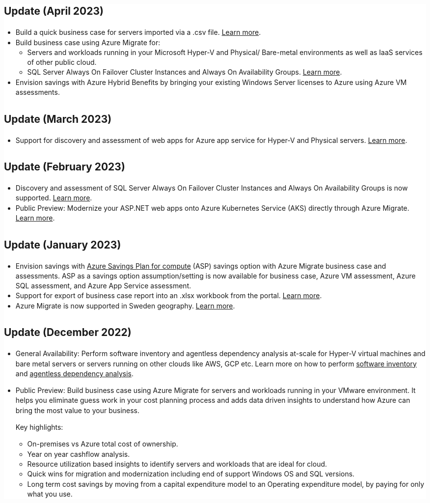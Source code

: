 ## Update (April 2023)
- Build a quick business case for servers imported via a .csv file. [Learn more](tutorial-discover-import.md).
- Build business case using Azure Migrate for:
    - Servers and workloads running in your Microsoft Hyper-V and Physical/ Bare-metal environments as well as IaaS services of other public cloud.
    - SQL Server Always On Failover Cluster Instances and Always On Availability Groups. [Learn more](how-to-discover-applications.md).
- Envision savings with Azure Hybrid Benefits by bringing your existing Windows Server licenses to Azure using Azure VM assessments. 
## Update (March 2023)
- Support for discovery and assessment of web apps for Azure app service for Hyper-V and Physical servers. [Learn more](how-to-create-azure-app-service-assessment.md).

## Update (February 2023)
- Discovery and assessment of SQL Server Always On Failover Cluster Instances and Always On Availability Groups is now supported. [Learn more](how-to-discover-applications.md).
- Public Preview: Modernize your ASP.NET web apps onto Azure Kubernetes Service (AKS) directly through Azure Migrate. [Learn more](tutorial-modernize-asp-net-aks.md).

## Update (January 2023)
- Envision savings with [Azure Savings Plan for compute](https://azure.microsoft.com/pricing/offers/savings-plan-compute) (ASP) savings option with Azure Migrate business case and assessments. ASP as a savings option assumption/setting is now available for business case, Azure VM assessment, Azure SQL assessment, and Azure App Service assessment. 
- Support for export of business case report into an .xlsx workbook from the portal. [Learn more](common-questions-business-case.md#how-can-i-export-the-business-case).
- Azure Migrate is now supported in Sweden geography. [Learn more](migrate-support-matrix.md#public-cloud).

## Update (December 2022)
- General Availability: Perform software inventory and agentless dependency analysis at-scale for Hyper-V virtual machines and bare metal servers or servers running on other clouds like AWS, GCP etc.
Learn more on how to perform [software inventory](how-to-discover-applications.md) and [agentless dependency analysis](how-to-create-group-machine-dependencies-agentless.md). 

- Public Preview: Build business case using Azure Migrate for servers and workloads running in your VMware environment. It helps you eliminate guess work in your cost planning process and adds data driven insights to understand how Azure can bring the most value to your business. 

   Key highlights:
    - On-premises vs Azure total cost of ownership.
    - Year on year cashflow analysis.
    - Resource utilization based insights to identify servers and workloads that are ideal for cloud.
    - Quick wins for migration and modernization including end of support Windows OS and SQL versions.
    - Long term cost savings by moving from a capital expenditure model to an Operating expenditure model, by paying for only what you use.
